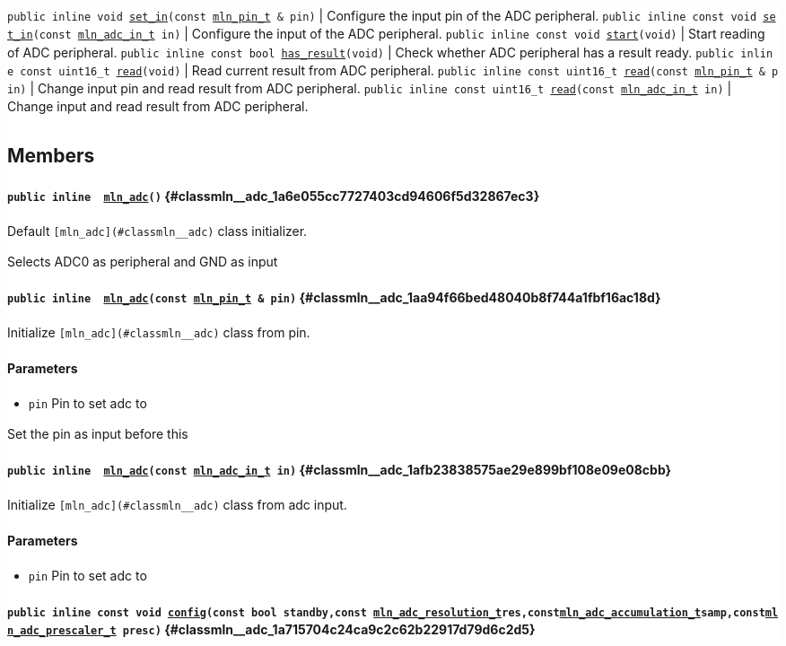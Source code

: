 `public inline void `[`set_in`](#classmln__adc_1a29d0b97e4bd9da7c031ab369b8552e26)`(const `[`mln_pin_t`](#structmln__pin__t)` & pin)` | Configure the input pin of the ADC peripheral.
`public inline const void `[`set_in`](#classmln__adc_1a110c322e75ec55665b7dc97fd2e245bb)`(const `[`mln_adc_in_t`](#mln__adc_8h_1a8b46c7c728d2203051bada5c588b72e9)` in)` | Configure the input of the ADC peripheral.
`public inline const void `[`start`](#classmln__adc_1a456941f8b507ca65e3d6866f7f2052bd)`(void)` | Start reading of ADC peripheral.
`public inline const bool `[`has_result`](#classmln__adc_1a9246f67d595392f5e276c809d577f4d1)`(void)` | Check whether ADC peripheral has a result ready.
`public inline const uint16_t `[`read`](#classmln__adc_1aa8ef679b5ebc4305eee3c28c74293290)`(void)` | Read current result from ADC peripheral.
`public inline const uint16_t `[`read`](#classmln__adc_1acfbee9e71086e830e938ea6574681717)`(const `[`mln_pin_t`](#structmln__pin__t)` & pin)` | Change input pin and read result from ADC peripheral.
`public inline const uint16_t `[`read`](#classmln__adc_1a038ac36045c11bdff561c3062f61795a)`(const `[`mln_adc_in_t`](#mln__adc_8h_1a8b46c7c728d2203051bada5c588b72e9)` in)` | Change input and read result from ADC peripheral.

## Members

#### `public inline  `[`mln_adc`](#classmln__adc_1a6e055cc7727403cd94606f5d32867ec3)`()` {#classmln__adc_1a6e055cc7727403cd94606f5d32867ec3}

Default `[mln_adc](#classmln__adc)` class initializer.

Selects ADC0 as peripheral and GND as input

#### `public inline  `[`mln_adc`](#classmln__adc_1aa94f66bed48040b8f744a1fbf16ac18d)`(const `[`mln_pin_t`](#structmln__pin__t)` & pin)` {#classmln__adc_1aa94f66bed48040b8f744a1fbf16ac18d}

Initialize `[mln_adc](#classmln__adc)` class from pin.

#### Parameters
* `pin` Pin to set adc to

Set the pin as input before this

#### `public inline  `[`mln_adc`](#classmln__adc_1afb23838575ae29e899bf108e09e08cbb)`(const `[`mln_adc_in_t`](#mln__adc_8h_1a8b46c7c728d2203051bada5c588b72e9)` in)` {#classmln__adc_1afb23838575ae29e899bf108e09e08cbb}

Initialize `[mln_adc](#classmln__adc)` class from adc input.

#### Parameters
* `pin` Pin to set adc to

#### `public inline const void `[`config`](#classmln__adc_1a715704c24ca9c2c62b22917d79d6c2d5)`(const bool standby,const `[`mln_adc_resolution_t`](#mln__adc_8h_1a0d59f42a8f91323537152a301270a004)` res,const `[`mln_adc_accumulation_t`](#mln__adc_8h_1a59aa030466723b07fda5aab69e6390a5)` samp,const `[`mln_adc_prescaler_t`](#mln__adc_8h_1a8686df8036c6ba2fc811904bf82cfa18)` presc)` {#classmln__adc_1a715704c24ca9c2c62b22917d79d6c2d5}
